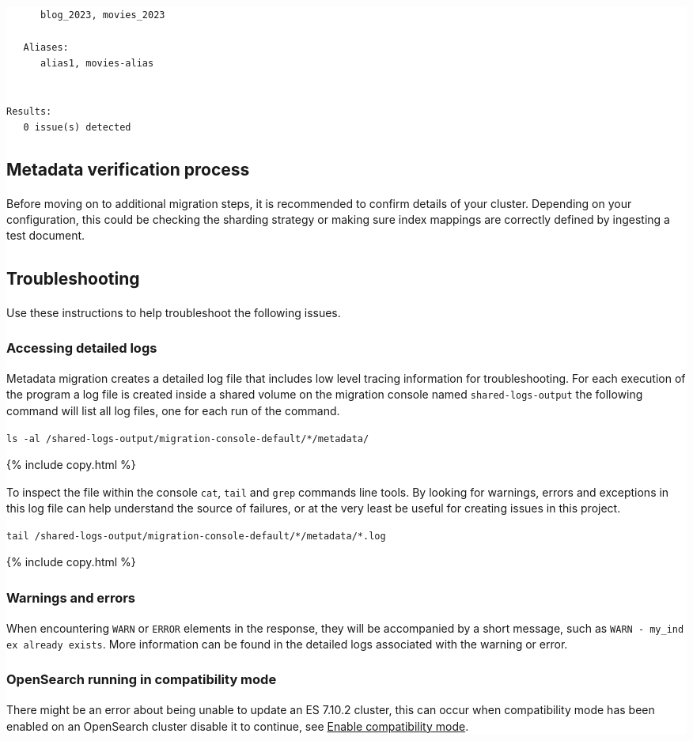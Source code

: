 ```shell
      blog_2023, movies_2023

   Aliases:
      alias1, movies-alias


Results:
   0 issue(s) detected
```


## Metadata verification process

Before moving on to additional migration steps, it is recommended to confirm details of your cluster.  Depending on your configuration, this could be checking the sharding strategy or making sure index mappings are correctly defined by ingesting a test document.

## Troubleshooting

Use these instructions to help troubleshoot the following issues.

### Accessing detailed logs

Metadata migration creates a detailed log file that includes low level tracing information for troubleshooting. For each execution of the program a log file is created inside a shared volume on the migration console named `shared-logs-output` the following command will list all log files, one for each run of the command.

```shell
ls -al /shared-logs-output/migration-console-default/*/metadata/
```
{% include copy.html %}

To inspect the file within the console `cat`, `tail` and `grep` commands line tools.  By looking for warnings, errors and exceptions in this log file can help understand the source of failures, or at the very least be useful for creating issues in this project.

```shell
tail /shared-logs-output/migration-console-default/*/metadata/*.log
```
{% include copy.html %}

### Warnings and errors

When encountering `WARN` or `ERROR` elements in the response, they will be accompanied by a short message, such as `WARN - my_index already exists`. More information can be found in the detailed logs associated with the warning or error.

### OpenSearch running in compatibility mode

There might be an error about being unable to update an ES 7.10.2 cluster, this can occur when compatibility mode has been enabled on an OpenSearch cluster disable it to continue, see [Enable compatibility mode](https://docs.aws.amazon.com/opensearch-service/latest/developerguide/rename.html#rename-upgrade).
